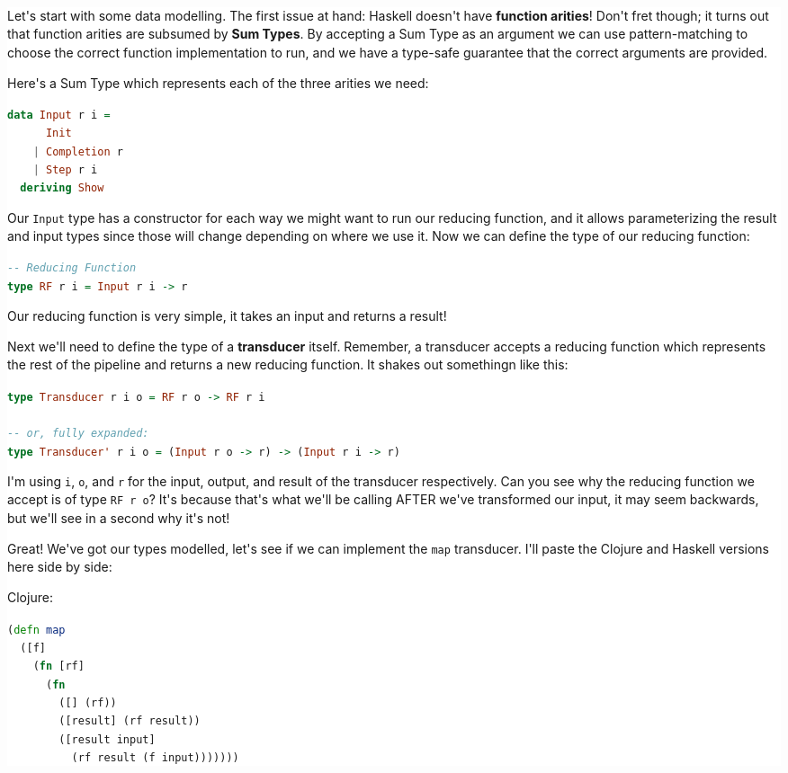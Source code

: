 Let's start with some data modelling. The first issue at hand: Haskell doesn't have **function arities**! Don't fret though; it turns out that function arities are subsumed by **Sum Types**. By accepting a Sum Type as an argument we can use pattern-matching to choose the correct function implementation to run, and we have a type-safe guarantee that the correct arguments are provided.

Here's a Sum Type which represents each of the three arities we need:

```haskell
data Input r i =
      Init
    | Completion r
    | Step r i
  deriving Show
```

Our `Input` type has a constructor for each way we might want to run our reducing function, and it allows parameterizing the result and input types since those will change depending on where we use it. Now we can define the type of our reducing function:

```haskell
-- Reducing Function
type RF r i = Input r i -> r
```

Our reducing function is very simple, it takes an input and returns a result!


Next we'll need to define the type of a **transducer** itself. Remember, a transducer accepts a reducing function which represents the rest of the pipeline and returns a new reducing function. It shakes out somethingn like this:

```haskell
type Transducer r i o = RF r o -> RF r i

-- or, fully expanded:
type Transducer' r i o = (Input r o -> r) -> (Input r i -> r)
```

I'm using `i`, `o`, and `r` for the input, output, and result of the transducer respectively. Can you see why the reducing function we accept is of type `RF r o`? It's because that's what we'll be calling AFTER we've transformed our input, it may seem backwards, but we'll see in a second why it's not!

Great! We've got our types modelled, let's see if we can implement the `map` transducer. I'll paste the Clojure and Haskell versions here side by side:

Clojure:

```clojure
(defn map
  ([f]
    (fn [rf]
      (fn
        ([] (rf))
        ([result] (rf result))
        ([result input]
          (rf result (f input)))))))
```
